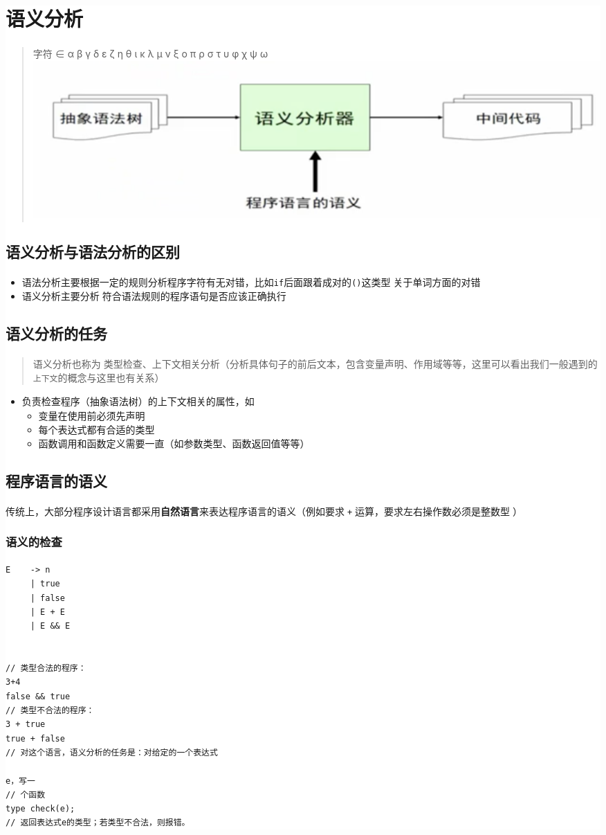 # 语义分析
> 字符 ∈ α β γ δ ε ζ η θ ι κ λ μ ν ξ ο π ρ σ τ υ φ χ ψ ω
![语义分析](./img/语义分析1.png)

## 语义分析与语法分析的区别
* 语法分析主要根据一定的规则分析程序字符有无对错，比如`if`后面跟着成对的`()`这类型   关于单词方面的对错
* 语义分析主要分析 符合语法规则的程序语句是否应该正确执行
## 语义分析的任务
> 语义分析也称为 类型检查、上下文相关分析（分析具体句子的前后文本，包含变量声明、作用域等等，这里可以看出我们一般遇到的 `上下文`的概念与这里也有关系）
* 负责检查程序（抽象语法树）的上下文相关的属性，如
    - 变量在使用前必须先声明
    - 每个表达式都有合适的类型
    - 函数调用和函数定义需要一直（如参数类型、函数返回值等等）
## 程序语言的语义

传统上，大部分程序设计语言都采用**自然语言**来表达程序语言的语义（例如要求 `+` 运算，要求左右操作数必须是整数型 ）

### 语义的检查

```
E    -> n
     | true
     | false
     | E + E
     | E && E
     
     
// 类型合法的程序：
3+4
false && true
// 类型不合法的程序：
3 + true
true + false
// 对这个语言，语义分析的任务是：对给定的一个表达式

e，写一
// 个函数
type check(e);
// 返回表达式e的类型；若类型不合法，则报错。
```
